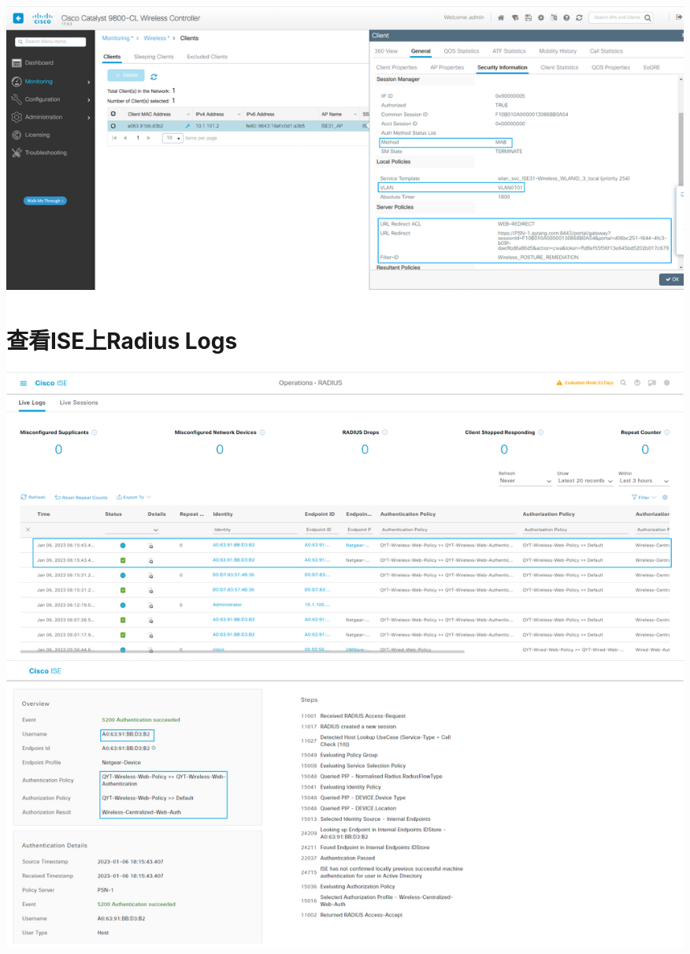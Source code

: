 ![](./images/14.14.4_Wireless_Client_User_Details.png)

# 查看ISE上Radius Logs
![](./images/14.15.1_ISE_Radius_Logs.png)
![](./images/14.15.2_ISE_Radius_Logs.png)
